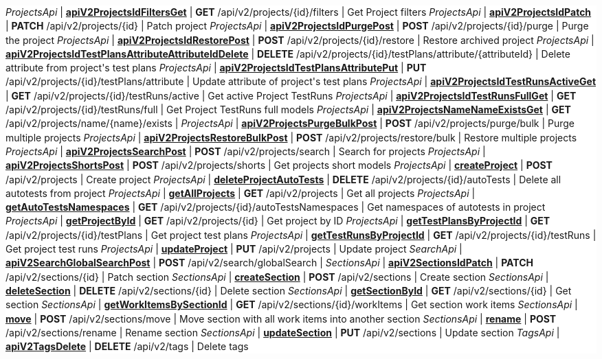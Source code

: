 *ProjectsApi* | [**apiV2ProjectsIdFiltersGet**](docs/ProjectsApi.md#apiV2ProjectsIdFiltersGet) | **GET** /api/v2/projects/{id}/filters | Get Project filters
*ProjectsApi* | [**apiV2ProjectsIdPatch**](docs/ProjectsApi.md#apiV2ProjectsIdPatch) | **PATCH** /api/v2/projects/{id} | Patch project
*ProjectsApi* | [**apiV2ProjectsIdPurgePost**](docs/ProjectsApi.md#apiV2ProjectsIdPurgePost) | **POST** /api/v2/projects/{id}/purge | Purge the project
*ProjectsApi* | [**apiV2ProjectsIdRestorePost**](docs/ProjectsApi.md#apiV2ProjectsIdRestorePost) | **POST** /api/v2/projects/{id}/restore | Restore archived project
*ProjectsApi* | [**apiV2ProjectsIdTestPlansAttributeAttributeIdDelete**](docs/ProjectsApi.md#apiV2ProjectsIdTestPlansAttributeAttributeIdDelete) | **DELETE** /api/v2/projects/{id}/testPlans/attribute/{attributeId} | Delete attribute from project&#39;s test plans
*ProjectsApi* | [**apiV2ProjectsIdTestPlansAttributePut**](docs/ProjectsApi.md#apiV2ProjectsIdTestPlansAttributePut) | **PUT** /api/v2/projects/{id}/testPlans/attribute | Update attribute of project&#39;s test plans
*ProjectsApi* | [**apiV2ProjectsIdTestRunsActiveGet**](docs/ProjectsApi.md#apiV2ProjectsIdTestRunsActiveGet) | **GET** /api/v2/projects/{id}/testRuns/active | Get active Project TestRuns
*ProjectsApi* | [**apiV2ProjectsIdTestRunsFullGet**](docs/ProjectsApi.md#apiV2ProjectsIdTestRunsFullGet) | **GET** /api/v2/projects/{id}/testRuns/full | Get Project TestRuns full models
*ProjectsApi* | [**apiV2ProjectsNameNameExistsGet**](docs/ProjectsApi.md#apiV2ProjectsNameNameExistsGet) | **GET** /api/v2/projects/name/{name}/exists | 
*ProjectsApi* | [**apiV2ProjectsPurgeBulkPost**](docs/ProjectsApi.md#apiV2ProjectsPurgeBulkPost) | **POST** /api/v2/projects/purge/bulk | Purge multiple projects
*ProjectsApi* | [**apiV2ProjectsRestoreBulkPost**](docs/ProjectsApi.md#apiV2ProjectsRestoreBulkPost) | **POST** /api/v2/projects/restore/bulk | Restore multiple projects
*ProjectsApi* | [**apiV2ProjectsSearchPost**](docs/ProjectsApi.md#apiV2ProjectsSearchPost) | **POST** /api/v2/projects/search | Search for projects
*ProjectsApi* | [**apiV2ProjectsShortsPost**](docs/ProjectsApi.md#apiV2ProjectsShortsPost) | **POST** /api/v2/projects/shorts | Get projects short models
*ProjectsApi* | [**createProject**](docs/ProjectsApi.md#createProject) | **POST** /api/v2/projects | Create project
*ProjectsApi* | [**deleteProjectAutoTests**](docs/ProjectsApi.md#deleteProjectAutoTests) | **DELETE** /api/v2/projects/{id}/autoTests | Delete all autotests from project
*ProjectsApi* | [**getAllProjects**](docs/ProjectsApi.md#getAllProjects) | **GET** /api/v2/projects | Get all projects
*ProjectsApi* | [**getAutoTestsNamespaces**](docs/ProjectsApi.md#getAutoTestsNamespaces) | **GET** /api/v2/projects/{id}/autoTestsNamespaces | Get namespaces of autotests in project
*ProjectsApi* | [**getProjectById**](docs/ProjectsApi.md#getProjectById) | **GET** /api/v2/projects/{id} | Get project by ID
*ProjectsApi* | [**getTestPlansByProjectId**](docs/ProjectsApi.md#getTestPlansByProjectId) | **GET** /api/v2/projects/{id}/testPlans | Get project test plans
*ProjectsApi* | [**getTestRunsByProjectId**](docs/ProjectsApi.md#getTestRunsByProjectId) | **GET** /api/v2/projects/{id}/testRuns | Get project test runs
*ProjectsApi* | [**updateProject**](docs/ProjectsApi.md#updateProject) | **PUT** /api/v2/projects | Update project
*SearchApi* | [**apiV2SearchGlobalSearchPost**](docs/SearchApi.md#apiV2SearchGlobalSearchPost) | **POST** /api/v2/search/globalSearch | 
*SectionsApi* | [**apiV2SectionsIdPatch**](docs/SectionsApi.md#apiV2SectionsIdPatch) | **PATCH** /api/v2/sections/{id} | Patch section
*SectionsApi* | [**createSection**](docs/SectionsApi.md#createSection) | **POST** /api/v2/sections | Create section
*SectionsApi* | [**deleteSection**](docs/SectionsApi.md#deleteSection) | **DELETE** /api/v2/sections/{id} | Delete section
*SectionsApi* | [**getSectionById**](docs/SectionsApi.md#getSectionById) | **GET** /api/v2/sections/{id} | Get section
*SectionsApi* | [**getWorkItemsBySectionId**](docs/SectionsApi.md#getWorkItemsBySectionId) | **GET** /api/v2/sections/{id}/workItems | Get section work items
*SectionsApi* | [**move**](docs/SectionsApi.md#move) | **POST** /api/v2/sections/move | Move section with all work items into another section
*SectionsApi* | [**rename**](docs/SectionsApi.md#rename) | **POST** /api/v2/sections/rename | Rename section
*SectionsApi* | [**updateSection**](docs/SectionsApi.md#updateSection) | **PUT** /api/v2/sections | Update section
*TagsApi* | [**apiV2TagsDelete**](docs/TagsApi.md#apiV2TagsDelete) | **DELETE** /api/v2/tags | Delete tags